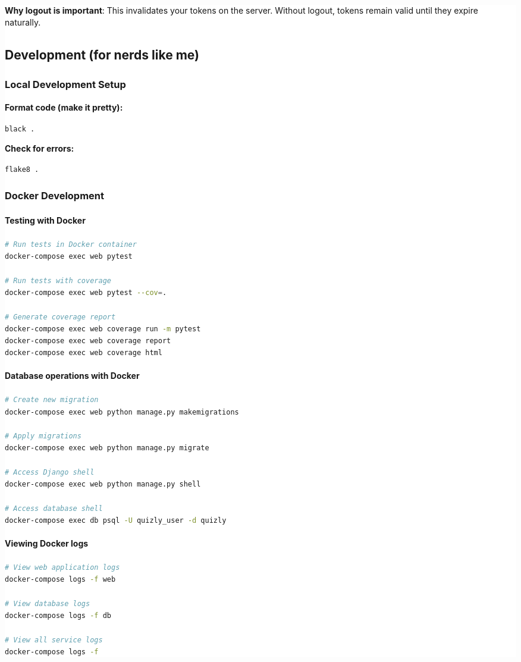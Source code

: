 **Why logout is important**: This invalidates your tokens on the server. Without logout, tokens remain valid until they expire naturally.

## Development (for nerds like me)

### Local Development Setup

**Format code (make it pretty):**
```bash
black .
```

**Check for errors:**
```bash
flake8 .
```

### Docker Development

#### Testing with Docker
```bash
# Run tests in Docker container
docker-compose exec web pytest

# Run tests with coverage
docker-compose exec web pytest --cov=.

# Generate coverage report
docker-compose exec web coverage run -m pytest
docker-compose exec web coverage report
docker-compose exec web coverage html
```

#### Database operations with Docker
```bash
# Create new migration
docker-compose exec web python manage.py makemigrations

# Apply migrations
docker-compose exec web python manage.py migrate

# Access Django shell
docker-compose exec web python manage.py shell

# Access database shell
docker-compose exec db psql -U quizly_user -d quizly
```

#### Viewing Docker logs
```bash
# View web application logs
docker-compose logs -f web

# View database logs
docker-compose logs -f db

# View all service logs
docker-compose logs -f
```
